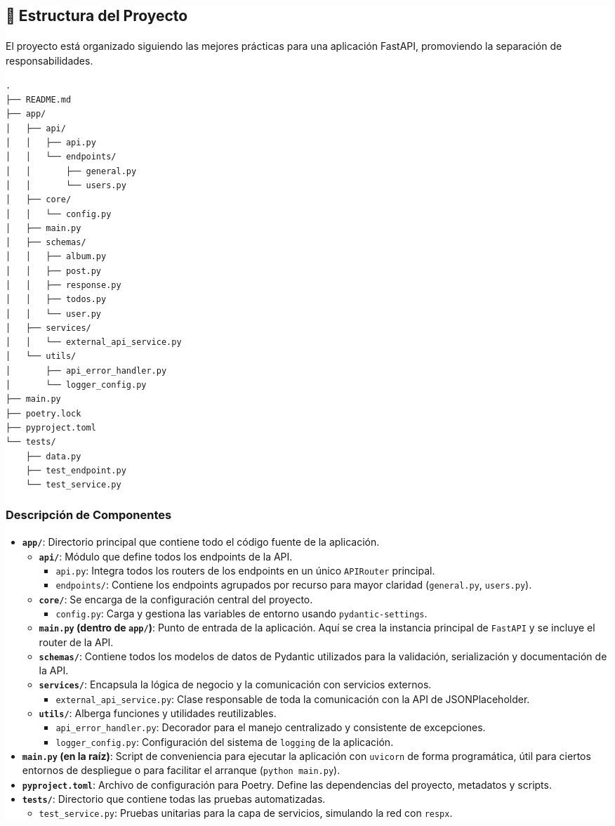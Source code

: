 ## 📂 Estructura del Proyecto

El proyecto está organizado siguiendo las mejores prácticas para una aplicación FastAPI, promoviendo la separación de responsabilidades.

```
.
├── README.md
├── app/
│   ├── api/
│   │   ├── api.py
│   │   └── endpoints/
│   │       ├── general.py
│   │       └── users.py
│   ├── core/
│   │   └── config.py
│   ├── main.py
│   ├── schemas/
│   │   ├── album.py
│   │   ├── post.py
│   │   ├── response.py
│   │   ├── todos.py
│   │   └── user.py
│   ├── services/
│   │   └── external_api_service.py
│   └── utils/
│       ├── api_error_handler.py
│       └── logger_config.py
├── main.py
├── poetry.lock
├── pyproject.toml
└── tests/
    ├── data.py
    ├── test_endpoint.py
    └── test_service.py
```


### Descripción de Componentes

*   **`app/`**: Directorio principal que contiene todo el código fuente de la aplicación.
    *   **`api/`**: Módulo que define todos los endpoints de la API.
        *   `api.py`: Integra todos los routers de los endpoints en un único `APIRouter` principal.
        *   `endpoints/`: Contiene los endpoints agrupados por recurso para mayor claridad (`general.py`, `users.py`).
    *   **`core/`**: Se encarga de la configuración central del proyecto.
        *   `config.py`: Carga y gestiona las variables de entorno usando `pydantic-settings`.
    *   **`main.py` (dentro de `app/`)**: Punto de entrada de la aplicación. Aquí se crea la instancia principal de `FastAPI` y se incluye el router de la API.
    *   **`schemas/`**: Contiene todos los modelos de datos de Pydantic utilizados para la validación, serialización y documentación de la API.
    *   **`services/`**: Encapsula la lógica de negocio y la comunicación con servicios externos.
        *   `external_api_service.py`: Clase responsable de toda la comunicación con la API de JSONPlaceholder.
    *   **`utils/`**: Alberga funciones y utilidades reutilizables.
        *   `api_error_handler.py`: Decorador para el manejo centralizado y consistente de excepciones.
        *   `logger_config.py`: Configuración del sistema de `logging` de la aplicación.
*   **`main.py` (en la raíz)**: Script de conveniencia para ejecutar la aplicación con `uvicorn` de forma programática, útil para ciertos entornos de despliegue o para facilitar el arranque (`python main.py`).
*   **`pyproject.toml`**: Archivo de configuración para Poetry. Define las dependencias del proyecto, metadatos y scripts.
*   **`tests/`**: Directorio que contiene todas las pruebas automatizadas.
    *   `test_service.py`: Pruebas unitarias para la capa de servicios, simulando la red con `respx`.